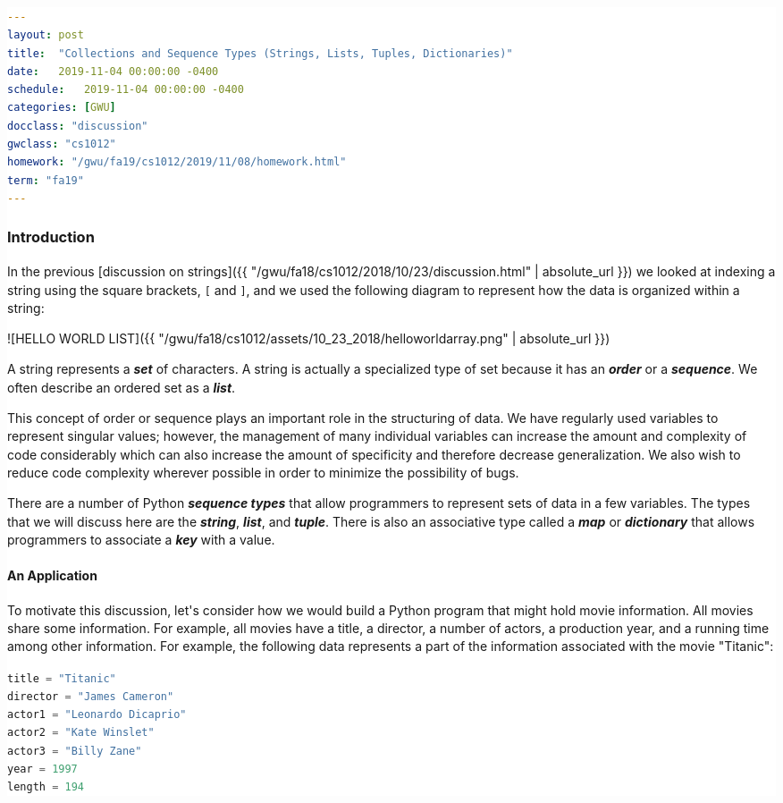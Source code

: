 ```yaml
---
layout: post
title:  "Collections and Sequence Types (Strings, Lists, Tuples, Dictionaries)"
date:   2019-11-04 00:00:00 -0400
schedule:   2019-11-04 00:00:00 -0400
categories: [GWU]
docclass: "discussion"
gwclass: "cs1012"
homework: "/gwu/fa19/cs1012/2019/11/08/homework.html"
term: "fa19"
---
```

<head>
  <link href="/css/syntax.css" rel="stylesheet">
</head>

### Introduction
In the previous [discussion on strings]({{ "/gwu/fa18/cs1012/2018/10/23/discussion.html" | absolute_url }}) we looked at indexing a string using the square brackets, ```[``` and ```]```, and we used the following diagram to represent how the data is organized within a string:

![HELLO WORLD LIST]({{ "/gwu/fa18/cs1012/assets/10_23_2018/helloworldarray.png" | absolute_url }})

A string represents a _**set**_ of characters.  A string is actually a specialized type of set because it has an _**order**_ or a _**sequence**_.  We often describe an ordered set as a _**list**_.

This concept of order or sequence plays an important role in the structuring of data.  We have regularly used variables to represent singular values; however, the management of many individual variables can increase the amount and complexity of code considerably which can also increase the amount of specificity and therefore decrease generalization.  We also wish to reduce code complexity wherever possible in order to minimize the possibility of bugs.

There are a number of Python _**sequence types**_ that allow programmers to represent sets of data in a few variables.  The types that we will discuss here are the _**string**_, _**list**_, and _**tuple**_.  There is also an associative type called a _**map**_ or _**dictionary**_ that allows programmers to associate a _**key**_ with a value.

#### An Application
To motivate this discussion, let's consider how we would build a Python program that might hold movie information.  All movies share some information.  For example, all movies have a title, a director, a number of actors, a production year, and a running time among other information.  For example, the following data represents a part of the information associated with the movie "Titanic":

```python
title = "Titanic"
director = "James Cameron"
actor1 = "Leonardo Dicaprio"
actor2 = "Kate Winslet"
actor3 = "Billy Zane"
year = 1997
length = 194
```
